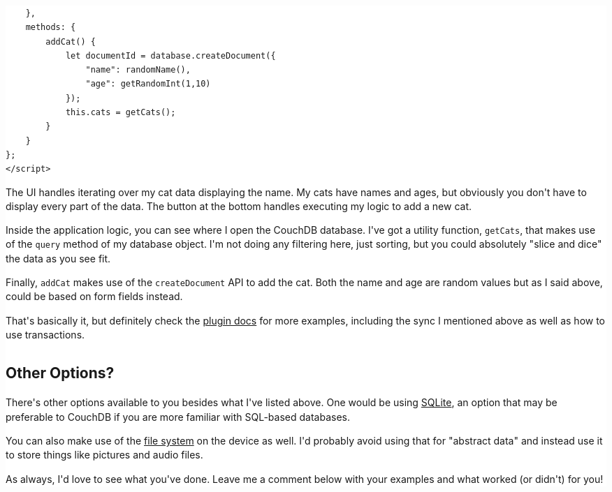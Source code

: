 	    },
	    methods: {
	        addCat() {
	            let documentId = database.createDocument({
	                "name": randomName(),
	                "age": getRandomInt(1,10)
	            });
	            this.cats = getCats();
	        }
	    }
	};
	</script>

The UI handles iterating over my cat data displaying the name. My cats have names and ages, but obviously you don't have to display every part of the data. The button at the bottom handles executing my logic to add a new cat.

Inside the application logic, you can see where I open the CouchDB database. I've got a utility function, `getCats`, that makes use of the `query` method of my database object. I'm not doing any filtering here, just sorting, but you could absolutely "slice and dice" the data as you see fit. 

Finally, `addCat` makes use of the `createDocument` API to add the cat. Both the name and age are random values but as I said above, could be based on form fields instead. 

That's basically it, but definitely check the [plugin docs](https://github.com/triniwiz/nativescript-couchbase-plugin) for more examples, including the sync I mentioned above as well as how to use transactions.

## Other Options?

There's other options available to you besides what I've listed above. One would be using [SQLite](https://www.npmjs.com/package/nativescript-sqlite), an option that may be preferable to CouchDB if you are more familiar with SQL-based databases. 

You can also make use of the [file system](https://docs.nativescript.org/ns-framework-modules/file-system) on the device as well. I'd probably avoid using that for "abstract data" and instead use it to store things like pictures and audio files. 

As always, I'd love to see what you've done. Leave me a comment below with your examples and what worked (or didn't) for you!
